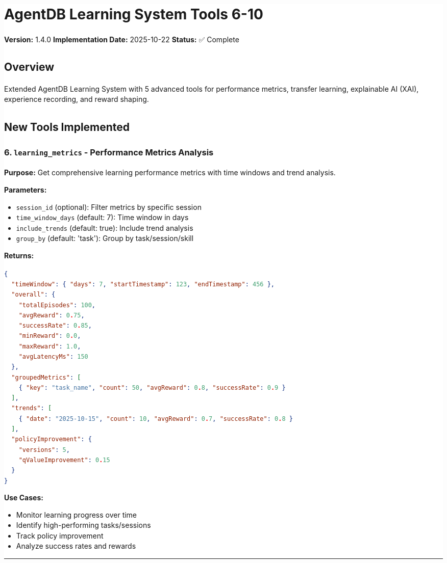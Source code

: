 # AgentDB Learning System Tools 6-10

**Version:** 1.4.0
**Implementation Date:** 2025-10-22
**Status:** ✅ Complete

## Overview

Extended AgentDB Learning System with 5 advanced tools for performance metrics, transfer learning, explainable AI (XAI), experience recording, and reward shaping.

## New Tools Implemented

### 6. `learning_metrics` - Performance Metrics Analysis

**Purpose:** Get comprehensive learning performance metrics with time windows and trend analysis.

**Parameters:**
- `session_id` (optional): Filter metrics by specific session
- `time_window_days` (default: 7): Time window in days
- `include_trends` (default: true): Include trend analysis
- `group_by` (default: 'task'): Group by task/session/skill

**Returns:**
```json
{
  "timeWindow": { "days": 7, "startTimestamp": 123, "endTimestamp": 456 },
  "overall": {
    "totalEpisodes": 100,
    "avgReward": 0.75,
    "successRate": 0.85,
    "minReward": 0.0,
    "maxReward": 1.0,
    "avgLatencyMs": 150
  },
  "groupedMetrics": [
    { "key": "task_name", "count": 50, "avgReward": 0.8, "successRate": 0.9 }
  ],
  "trends": [
    { "date": "2025-10-15", "count": 10, "avgReward": 0.7, "successRate": 0.8 }
  ],
  "policyImprovement": {
    "versions": 5,
    "qValueImprovement": 0.15
  }
}
```

**Use Cases:**
- Monitor learning progress over time
- Identify high-performing tasks/sessions
- Track policy improvement
- Analyze success rates and rewards

---